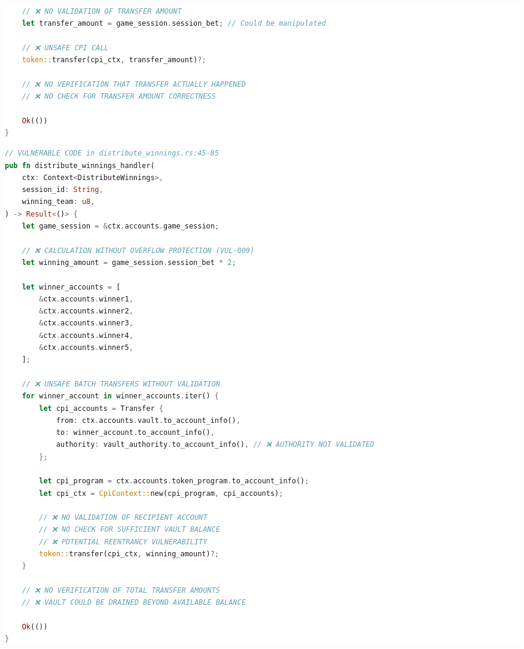 ```rust
    // ❌ NO VALIDATION OF TRANSFER AMOUNT
    let transfer_amount = game_session.session_bet; // Could be manipulated

    // ❌ UNSAFE CPI CALL
    token::transfer(cpi_ctx, transfer_amount)?;

    // ❌ NO VERIFICATION THAT TRANSFER ACTUALLY HAPPENED
    // ❌ NO CHECK FOR TRANSFER AMOUNT CORRECTNESS

    Ok(())
}
```

```rust
// VULNERABLE CODE in distribute_winnings.rs:45-85
pub fn distribute_winnings_handler(
    ctx: Context<DistributeWinnings>,
    session_id: String,
    winning_team: u8,
) -> Result<()> {
    let game_session = &ctx.accounts.game_session;

    // ❌ CALCULATION WITHOUT OVERFLOW PROTECTION (VUL-009)
    let winning_amount = game_session.session_bet * 2;

    let winner_accounts = [
        &ctx.accounts.winner1,
        &ctx.accounts.winner2,
        &ctx.accounts.winner3,
        &ctx.accounts.winner4,
        &ctx.accounts.winner5,
    ];

    // ❌ UNSAFE BATCH TRANSFERS WITHOUT VALIDATION
    for winner_account in winner_accounts.iter() {
        let cpi_accounts = Transfer {
            from: ctx.accounts.vault.to_account_info(),
            to: winner_account.to_account_info(),
            authority: vault_authority.to_account_info(), // ❌ AUTHORITY NOT VALIDATED
        };

        let cpi_program = ctx.accounts.token_program.to_account_info();
        let cpi_ctx = CpiContext::new(cpi_program, cpi_accounts);

        // ❌ NO VALIDATION OF RECIPIENT ACCOUNT
        // ❌ NO CHECK FOR SUFFICIENT VAULT BALANCE
        // ❌ POTENTIAL REENTRANCY VULNERABILITY
        token::transfer(cpi_ctx, winning_amount)?;
    }

    // ❌ NO VERIFICATION OF TOTAL TRANSFER AMOUNTS
    // ❌ VAULT COULD BE DRAINED BEYOND AVAILABLE BALANCE

    Ok(())
}
```
